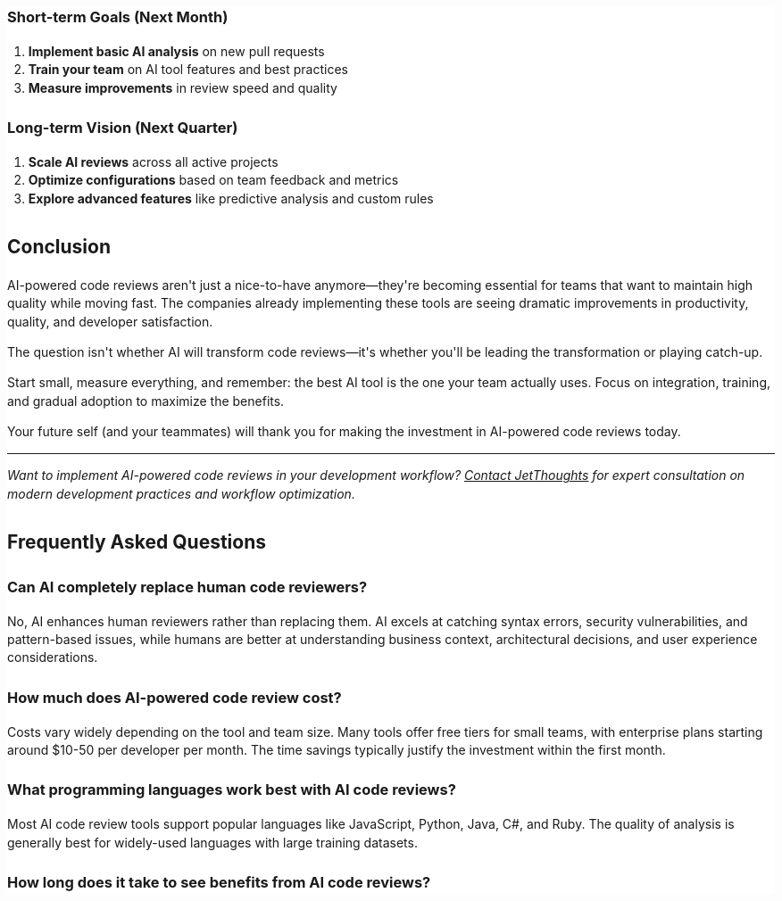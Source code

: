 ### Short-term Goals (Next Month)
1. **Implement basic AI analysis** on new pull requests
2. **Train your team** on AI tool features and best practices
3. **Measure improvements** in review speed and quality

### Long-term Vision (Next Quarter)
1. **Scale AI reviews** across all active projects
2. **Optimize configurations** based on team feedback and metrics
3. **Explore advanced features** like predictive analysis and custom rules

## Conclusion

AI-powered code reviews aren't just a nice-to-have anymore—they're becoming essential for teams that want to maintain high quality while moving fast. The companies already implementing these tools are seeing dramatic improvements in productivity, quality, and developer satisfaction.

The question isn't whether AI will transform code reviews—it's whether you'll be leading the transformation or playing catch-up.

Start small, measure everything, and remember: the best AI tool is the one your team actually uses. Focus on integration, training, and gradual adoption to maximize the benefits.

Your future self (and your teammates) will thank you for making the investment in AI-powered code reviews today.

---

*Want to implement AI-powered code reviews in your development workflow? [Contact JetThoughts](https://jetthoughts.com/contact/) for expert consultation on modern development practices and workflow optimization.*

## Frequently Asked Questions

### Can AI completely replace human code reviewers?

No, AI enhances human reviewers rather than replacing them. AI excels at catching syntax errors, security vulnerabilities, and pattern-based issues, while humans are better at understanding business context, architectural decisions, and user experience considerations.

### How much does AI-powered code review cost?

Costs vary widely depending on the tool and team size. Many tools offer free tiers for small teams, with enterprise plans starting around $10-50 per developer per month. The time savings typically justify the investment within the first month.

### What programming languages work best with AI code reviews?

Most AI code review tools support popular languages like JavaScript, Python, Java, C#, and Ruby. The quality of analysis is generally best for widely-used languages with large training datasets.

### How long does it take to see benefits from AI code reviews?
